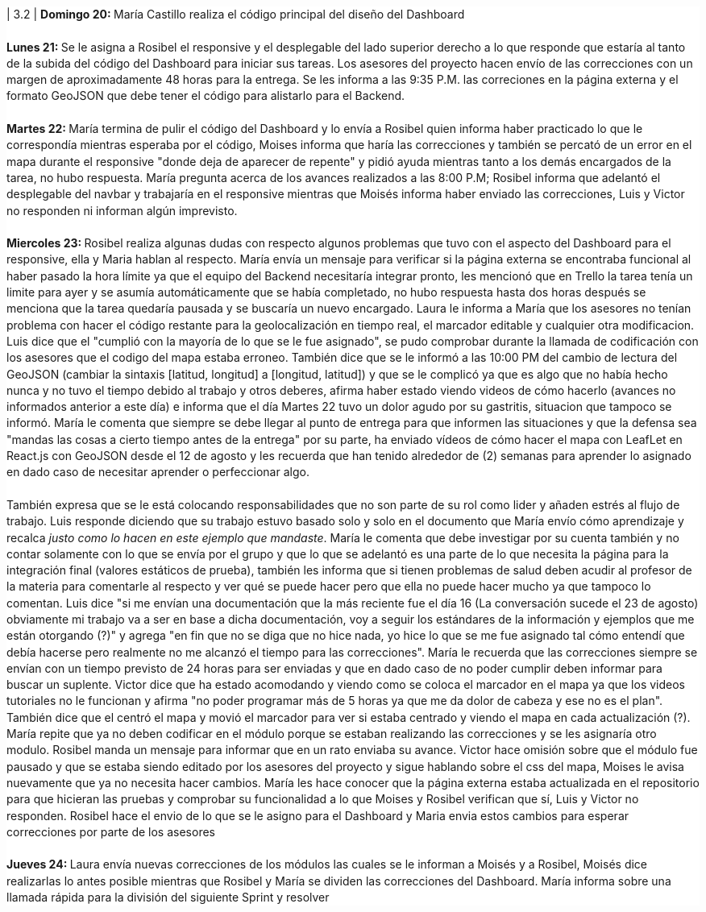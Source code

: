 | 3.2  | <b> Domingo 20: </b> María Castillo realiza el código principal del diseño del Dashboard <br> <br> <b> Lunes 21: </b> Se le asigna a Rosibel el responsive y el desplegable del lado superior derecho a lo que responde que estaría al tanto de la subida del código del Dashboard para iniciar sus tareas. Los asesores del proyecto hacen envío de las correcciones con un margen de aproximadamente 48 horas para la entrega. Se les informa a las 9:35 P.M. las correciones en la página externa y el formato GeoJSON que debe tener el código para alistarlo para el Backend. <br> <br> <b> Martes 22: </b> María termina de pulir el código del Dashboard y lo envía a Rosibel quien informa haber practicado lo que le correspondía mientras esperaba por el código, Moises informa que haría las correcciones y también se percató de un error en el mapa durante el responsive "donde deja de aparecer de repente" y pidió ayuda mientras tanto a los demás encargados de la tarea, no hubo respuesta. María pregunta acerca de los avances realizados a las 8:00 P.M; Rosibel informa que adelantó el desplegable del navbar y trabajaría en el responsive mientras que Moisés informa haber enviado las correcciones, Luis y Victor no responden ni informan algún imprevisto. <br> <br> <b> Miercoles 23: </b> Rosibel realiza algunas dudas con respecto algunos problemas que tuvo con el aspecto del Dashboard para el responsive, ella y Maria hablan al respecto. María envía un mensaje para verificar si la página externa se encontraba funcional al haber pasado la hora límite ya que el equipo del Backend necesitaría integrar pronto, les mencionó que en Trello la tarea tenía un limite para ayer y se asumía automáticamente que se había completado, no hubo respuesta hasta dos horas después se menciona que la tarea quedaría pausada y se buscaría un nuevo encargado. Laura le informa a María que los asesores no tenían problema con hacer el código restante para la geolocalización en tiempo real, el marcador editable y cualquier otra modificacion. Luis dice que el "cumplió con la mayoría de lo que se le fue asignado", se pudo comprobar durante la llamada de codificación con los asesores que el codigo del mapa estaba erroneo. También dice que se le informó a las 10:00 PM del cambio de lectura del GeoJSON (cambiar la sintaxis [latitud, longitud] a [longitud, latitud]) y que se le complicó ya que es algo que no había hecho nunca y no tuvo el tiempo debido al trabajo y otros deberes, afirma haber estado viendo videos de cómo hacerlo (avances no informados anterior a este día) e informa que el día Martes 22 tuvo un dolor agudo por su gastritis, situacion que tampoco se informó. María le comenta que siempre se debe llegar al punto de entrega para que informen las situaciones y que la defensa sea "mandas las cosas a cierto tiempo antes de la entrega" por su parte, ha enviado vídeos de cómo hacer el mapa con LeafLet en React.js con GeoJSON desde el 12 de agosto y les recuerda que han tenido alrededor de (2) semanas para aprender lo asignado en dado caso de necesitar aprender o perfeccionar algo.  <br> <br> También expresa que se le está colocando responsabilidades que no son parte de su rol como lider y añaden estrés al flujo de trabajo. Luis responde diciendo que su trabajo estuvo basado solo y solo en el documento que María envío cómo aprendizaje y recalca *justo como lo hacen en este ejemplo que mandaste*. María le comenta que debe investigar por su cuenta también y no contar solamente con lo que se envía por el grupo y que lo que se adelantó es una parte de lo que necesita la página para la integración final (valores estáticos de prueba), también les informa que si tienen problemas de salud deben acudir al profesor de la materia para comentarle al respecto y ver qué se puede hacer pero que ella no puede hacer mucho ya que tampoco lo comentan. Luis dice "si me envían una documentación que la más reciente fue el día 16 (La conversación sucede el 23 de agosto) obviamente mi trabajo va a ser en base a dicha documentación, voy a seguir los estándares de la información y ejemplos que me están otorgando (?)" y agrega "en fin que no se diga que no hice nada, yo hice lo que se me fue asignado tal cómo entendí que debía hacerse pero realmente no me alcanzó el tiempo para las correcciones". María le recuerda que las correcciones siempre se envían con un tiempo previsto de 24 horas para ser enviadas y que en dado caso de no poder cumplir deben informar para buscar un suplente. Victor dice que ha estado acomodando y viendo como se coloca el marcador en el mapa ya que los videos tutoriales no le funcionan y afirma "no poder programar más de 5 horas ya que me da dolor de cabeza y ese no es el plan". También dice que el centró el mapa y movió el marcador para ver si estaba centrado y viendo el mapa en cada actualización (?). María repite que ya no deben codificar en el módulo porque se estaban realizando las correcciones y se les asignaría otro modulo. Rosibel manda un mensaje para informar que en un rato enviaba su avance. Victor hace omisión sobre que el módulo fue pausado y que se estaba siendo editado por los asesores del proyecto y sigue hablando sobre el css del mapa, Moises le  avisa nuevamente que ya no necesita hacer cambios. María les hace conocer que la página externa estaba actualizada en el repositorio para que hicieran las pruebas y comprobar su funcionalidad a lo que Moises y Rosibel verifican que sí, Luis y Victor no responden. Rosibel hace el envio de lo que se le asigno para el Dashboard y Maria envia estos cambios para esperar correcciones por parte de los asesores <br> <br> <b> Jueves 24: </b> Laura envía nuevas correcciones de los módulos las cuales se le informan a Moisés y a Rosibel, Moisés dice realizarlas lo antes posible mientras que Rosibel y María se dividen las correcciones del Dashboard. María informa sobre una llamada rápida para la división del siguiente Sprint y resolver